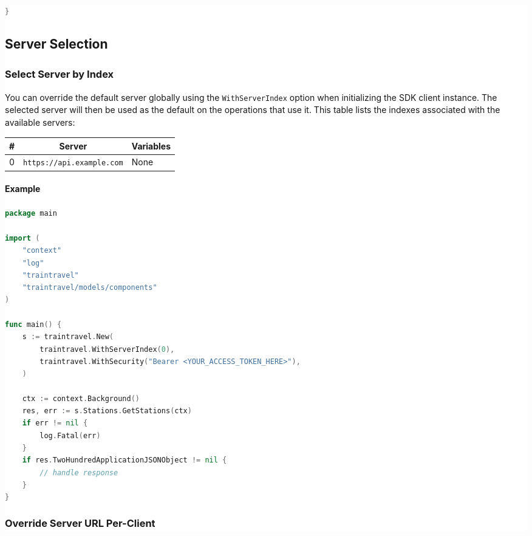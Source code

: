 ```go
}

```



## Server Selection

### Select Server by Index

You can override the default server globally using the `WithServerIndex` option when initializing the SDK client instance. The selected server will then be used as the default on the operations that use it. This table lists the indexes associated with the available servers:

| # | Server | Variables |
| - | ------ | --------- |
| 0 | `https://api.example.com` | None |

#### Example

```go
package main

import (
	"context"
	"log"
	"traintravel"
	"traintravel/models/components"
)

func main() {
	s := traintravel.New(
		traintravel.WithServerIndex(0),
		traintravel.WithSecurity("Bearer <YOUR_ACCESS_TOKEN_HERE>"),
	)

	ctx := context.Background()
	res, err := s.Stations.GetStations(ctx)
	if err != nil {
		log.Fatal(err)
	}
	if res.TwoHundredApplicationJSONObject != nil {
		// handle response
	}
}

```


### Override Server URL Per-Client

